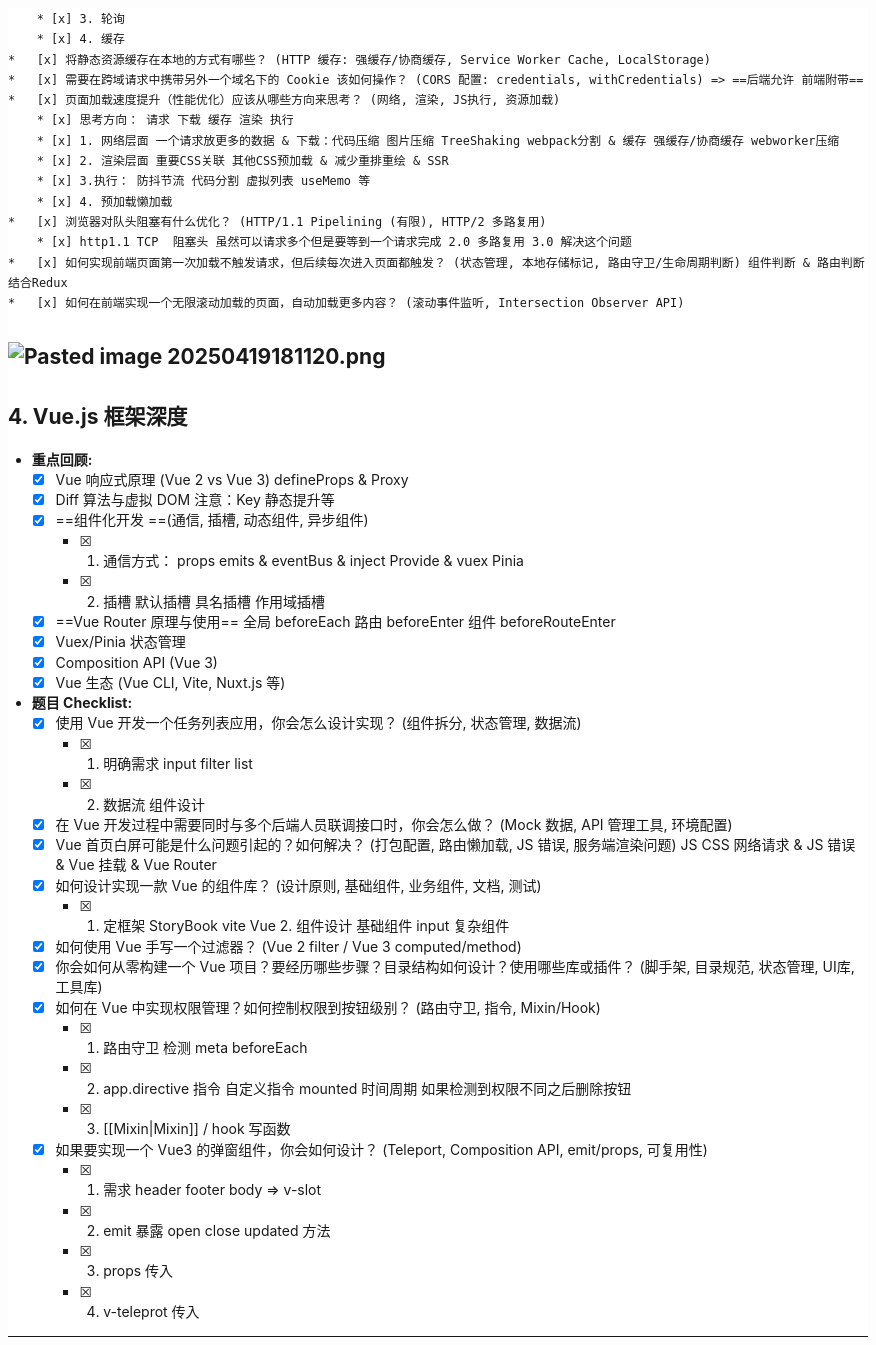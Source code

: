         * [x] 3. 轮询
        * [x] 4. 缓存
    *   [x] 将静态资源缓存在本地的⽅式有哪些？ (HTTP 缓存: 强缓存/协商缓存, Service Worker Cache, LocalStorage)
    *   [x] 需要在跨域请求中携带另外⼀个域名下的 Cookie 该如何操作？ (CORS 配置: credentials, withCredentials) => ==后端允许 前端附带==
    *   [x] ⻚⾯加载速度提升（性能优化）应该从哪些方向来思考？ (网络, 渲染, JS执行, 资源加载)
        * [x] 思考方向： 请求 下载 缓存 渲染 执行
        * [x] 1. 网络层面 一个请求放更多的数据 & 下载：代码压缩 图片压缩 TreeShaking webpack分割 & 缓存 强缓存/协商缓存 webworker压缩
        * [x] 2. 渲染层面 重要CSS关联 其他CSS预加载 & 减少重排重绘 & SSR
        * [x] 3.执行： 防抖节流 代码分割 虚拟列表 useMemo 等
        * [x] 4. 预加载懒加载
    *   [x] 浏览器对队头阻塞有什么优化？ (HTTP/1.1 Pipelining (有限), HTTP/2 多路复用) 
        * [x] http1.1 TCP  阻塞头 虽然可以请求多个但是要等到一个请求完成 2.0 多路复用 3.0 解决这个问题
    *   [x] 如何实现前端页面第一次加载不触发请求，但后续每次进入页面都触发？ (状态管理, 本地存储标记, 路由守卫/生命周期判断) 组件判断 & 路由判断结合Redux
    *   [x] 如何在前端实现一个无限滚动加载的页面，自动加载更多内容？ (滚动事件监听, Intersection Observer API)
![Pasted image 20250419181120.png](/img/user/%E9%99%84%E4%BB%B6/Pasted%20image%2020250419181120.png)
---

## 4. Vue.js 框架深度

*   **重点回顾:**
    *   [x] Vue 响应式原理 (Vue 2 vs Vue 3) defineProps & Proxy
    *   [x] Diff 算法与虚拟 DOM  注意：Key 静态提升等
    *   [x] ==组件化开发 ==(通信, 插槽, 动态组件, 异步组件) 
        * [x] 1. 通信方式： props emits & eventBus & inject Provide & vuex Pinia
        * [x] 2. 插槽 默认插槽 具名插槽 作用域插槽
    *   [x] ==Vue Router 原理与使用== 全局 beforeEach 路由 beforeEnter 组件 beforeRouteEnter
    *   [x] Vuex/Pinia 状态管理
    *   [x] Composition API (Vue 3)
    *   [x] Vue 生态 (Vue CLI, Vite, Nuxt.js 等)

*   **题目 Checklist:**
    *   [x] 使用 Vue 开发一个任务列表应用，你会怎么设计实现？ (组件拆分, 状态管理, 数据流)
        * [x] 1. 明确需求 input filter list
        * [x] 2. 数据流 组件设计
    *   [x] 在 Vue 开发过程中需要同时与多个后端人员联调接口时，你会怎么做？ (Mock 数据, API 管理工具, 环境配置)
    *   [x] Vue 首页白屏可能是什么问题引起的？如何解决？ (打包配置, 路由懒加载, JS 错误, 服务端渲染问题) JS CSS 网络请求 & JS 错误 & Vue 挂载 & Vue Router 
    *   [x] 如何设计实现一款 Vue 的组件库？ (设计原则, 基础组件, 业务组件, 文档, 测试)
        * [x] 1. 定框架 StoryBook vite Vue 2. 组件设计 基础组件 input 复杂组件
    *   [x] 如何使用 Vue 手写一个过滤器？ (Vue 2 filter / Vue 3 computed/method)
    *   [x] 你会如何从零构建一个 Vue 项目？要经历哪些步骤？目录结构如何设计？使用哪些库或插件？ (脚手架, 目录规范, 状态管理, UI库, 工具库)
    *   [x] 如何在 Vue 中实现权限管理？如何控制权限到按钮级别？ (路由守卫, 指令, Mixin/Hook)
        * [x] 1. 路由守卫 检测 meta beforeEach
        * [x] 2. app.directive 指令 自定义指令 mounted 时间周期 如果检测到权限不同之后删除按钮
        * [x] 3. [[Mixin\|Mixin]] / hook 写函数
    *   [x] 如果要实现一个 Vue3 的弹窗组件，你会如何设计？ (Teleport, Composition API, emit/props, 可复用性)
        * [x] 1. 需求 header footer body => v-slot
        * [x] 2. emit 暴露 open close updated 方法
        * [x] 3. props 传入
        * [x] 4. v-teleprot 传入

---